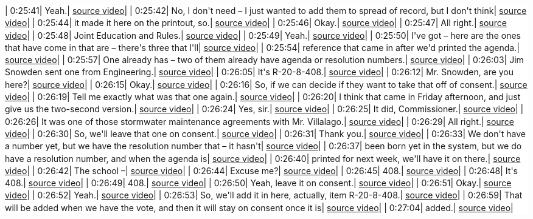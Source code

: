 | 0:25:41| Yeah.| [source video](https://archive.org/details/co-com-ws-r-1467-200817?start=1541)|
| 0:25:42| No, I don't need – I just wanted to add them to spread of record, but I don't think| [source video](https://archive.org/details/co-com-ws-r-1467-200817?start=1542)|
| 0:25:44| it made it here on the printout, so.| [source video](https://archive.org/details/co-com-ws-r-1467-200817?start=1544)|
| 0:25:46| Okay.| [source video](https://archive.org/details/co-com-ws-r-1467-200817?start=1546)|
| 0:25:47| All right.| [source video](https://archive.org/details/co-com-ws-r-1467-200817?start=1547)|
| 0:25:48| Joint Education and Rules.| [source video](https://archive.org/details/co-com-ws-r-1467-200817?start=1548)|
| 0:25:49| Yeah.| [source video](https://archive.org/details/co-com-ws-r-1467-200817?start=1549)|
| 0:25:50| I've got – here are the ones that have come in that are – there's three that I'll| [source video](https://archive.org/details/co-com-ws-r-1467-200817?start=1550)|
| 0:25:54| reference that came in after we'd printed the agenda.| [source video](https://archive.org/details/co-com-ws-r-1467-200817?start=1554)|
| 0:25:57| One already has – two of them already have agenda or resolution numbers.| [source video](https://archive.org/details/co-com-ws-r-1467-200817?start=1557)|
| 0:26:03| Jim Snowden sent one from Engineering.| [source video](https://archive.org/details/co-com-ws-r-1467-200817?start=1563)|
| 0:26:05| It's R-20-8-408.| [source video](https://archive.org/details/co-com-ws-r-1467-200817?start=1565)|
| 0:26:12| Mr. Snowden, are you here?| [source video](https://archive.org/details/co-com-ws-r-1467-200817?start=1572)|
| 0:26:15| Okay.| [source video](https://archive.org/details/co-com-ws-r-1467-200817?start=1575)|
| 0:26:16| So, if we can decide if they want to take that off of consent.| [source video](https://archive.org/details/co-com-ws-r-1467-200817?start=1576)|
| 0:26:19| Tell me exactly what was that one again.| [source video](https://archive.org/details/co-com-ws-r-1467-200817?start=1579)|
| 0:26:20| I think that came in Friday afternoon, and just give us the two-second version.| [source video](https://archive.org/details/co-com-ws-r-1467-200817?start=1580)|
| 0:26:24| Yes, sir.| [source video](https://archive.org/details/co-com-ws-r-1467-200817?start=1584)|
| 0:26:25| It did, Commissioner.| [source video](https://archive.org/details/co-com-ws-r-1467-200817?start=1585)|
| 0:26:26| It was one of those stormwater maintenance agreements with Mr. Villalago.| [source video](https://archive.org/details/co-com-ws-r-1467-200817?start=1586)|
| 0:26:29| All right.| [source video](https://archive.org/details/co-com-ws-r-1467-200817?start=1589)|
| 0:26:30| So, we'll leave that one on consent.| [source video](https://archive.org/details/co-com-ws-r-1467-200817?start=1590)|
| 0:26:31| Thank you.| [source video](https://archive.org/details/co-com-ws-r-1467-200817?start=1591)|
| 0:26:33| We don't have a number yet, but we have the resolution number that – it hasn't| [source video](https://archive.org/details/co-com-ws-r-1467-200817?start=1593)|
| 0:26:37| been born yet in the system, but we do have a resolution number, and when the agenda is| [source video](https://archive.org/details/co-com-ws-r-1467-200817?start=1597)|
| 0:26:40| printed for next week, we'll have it on there.| [source video](https://archive.org/details/co-com-ws-r-1467-200817?start=1600)|
| 0:26:42| The school –| [source video](https://archive.org/details/co-com-ws-r-1467-200817?start=1602)|
| 0:26:44| Excuse me?| [source video](https://archive.org/details/co-com-ws-r-1467-200817?start=1604)|
| 0:26:45| 408.| [source video](https://archive.org/details/co-com-ws-r-1467-200817?start=1605)|
| 0:26:48| It's 408.| [source video](https://archive.org/details/co-com-ws-r-1467-200817?start=1608)|
| 0:26:49| 408.| [source video](https://archive.org/details/co-com-ws-r-1467-200817?start=1609)|
| 0:26:50| Yeah, leave it on consent.| [source video](https://archive.org/details/co-com-ws-r-1467-200817?start=1610)|
| 0:26:51| Okay.| [source video](https://archive.org/details/co-com-ws-r-1467-200817?start=1611)|
| 0:26:52| Yeah.| [source video](https://archive.org/details/co-com-ws-r-1467-200817?start=1612)|
| 0:26:53| So, we'll add it in here, actually, item R-20-8-408.| [source video](https://archive.org/details/co-com-ws-r-1467-200817?start=1613)|
| 0:26:59| That will be added when we have the vote, and then it will stay on consent once it is| [source video](https://archive.org/details/co-com-ws-r-1467-200817?start=1619)|
| 0:27:04| added.| [source video](https://archive.org/details/co-com-ws-r-1467-200817?start=1624)|